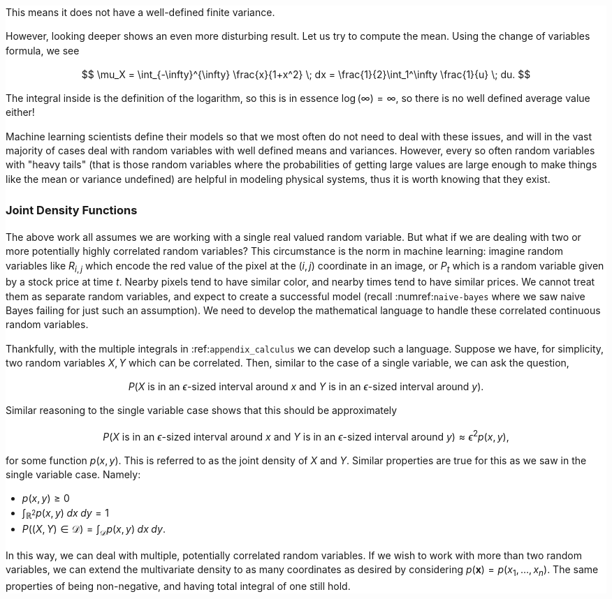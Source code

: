 This means it does not have a well-defined finite variance.  

However, looking deeper shows an even more disturbing result.  Let us try to compute the mean.  Using the change of variables formula, we see

$$
\mu_X = \int_{-\infty}^{\infty} \frac{x}{1+x^2} \; dx = \frac{1}{2}\int_1^\infty \frac{1}{u} \; du. 
$$

The integral inside is the definition of the logarithm, so this is in essence $\log(\infty) = \infty$, so there is no well defined average value either!  

Machine learning scientists define their models so that we most often do not need to deal with these issues, and will in the vast majority of cases deal with random variables with well defined means and variances.  However, every so often random variables with "heavy tails" (that is those random variables where the probabilities of getting large values are large enough to make things like the mean or variance undefined) are helpful in modeling physical systems, thus it is worth knowing that they exist.

### Joint Density Functions

The above work all assumes we are working with a single real valued random variable.  But what if we are dealing with two or more potentially highly correlated random variables?  This circumstance is the norm in machine learning: imagine random variables like $R_{i,j}$ which encode the red value of the pixel at the $(i,j)$ coordinate in an image, or $P_t$ which is a random variable given by a stock price at time $t$.  Nearby pixels tend to have similar color, and nearby times tend to have similar prices.  We cannot treat them as separate random variables, and expect to create a successful model (recall :numref:`naive-bayes` where we saw naive Bayes failing for just such an assumption).  We need to develop the mathematical language to handle these correlated continuous random variables.

Thankfully, with the multiple integrals in :ref:`appendix_calculus` we can develop such a language.  Suppose we have, for simplicity, two random variables $X,Y$ which can be correlated.  Then, similar to the case of a single variable, we can ask the question,

$$
P(X \text{ is in an } \epsilon \text{-sized interval around } x \text{ and }Y \text{ is in an } \epsilon \text{-sized interval around } y ).
$$

Similar reasoning to the single variable case shows that this should be approximately

$$
P(X \text{ is in an } \epsilon \text{-sized interval around } x \text{ and }Y \text{ is in an } \epsilon \text{-sized interval around } y ) \approx \epsilon^{2}p(x,y),
$$

for some function $p(x,y)$.  This is referred to as the joint density of $X$ and $Y$.  Similar properties are true for this as we saw in the single variable case. Namely:

* $p(x,y) \ge 0$
* $\int _ {\mathbb{R}^2} p(x,y) \;dx \;dy = 1$
* $P((X,Y) \in \mathcal{D}) = \int _ {\mathcal{D}} p(x,y) \;dx \;dy$.

In this way, we can deal with multiple, potentially correlated random variables.  If we wish to work with more than two random variables, we can extend the multivariate density to as many coordinates as desired by considering $p(\mathbf{x}) = p(x_1, \ldots, x_n)$.  The same properties of being non-negative, and having total integral of one still hold.
